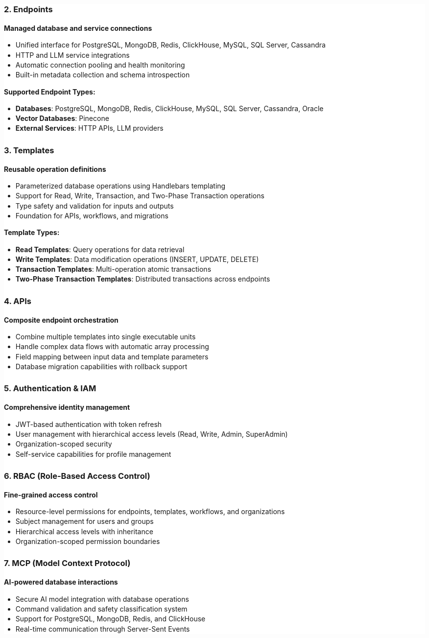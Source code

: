 ### 2. Endpoints
**Managed database and service connections**
- Unified interface for PostgreSQL, MongoDB, Redis, ClickHouse, MySQL, SQL Server, Cassandra
- HTTP and LLM service integrations
- Automatic connection pooling and health monitoring
- Built-in metadata collection and schema introspection

**Supported Endpoint Types:**
- **Databases**: PostgreSQL, MongoDB, Redis, ClickHouse, MySQL, SQL Server, Cassandra, Oracle
- **Vector Databases**: Pinecone
- **External Services**: HTTP APIs, LLM providers

### 3. Templates
**Reusable operation definitions**
- Parameterized database operations using Handlebars templating
- Support for Read, Write, Transaction, and Two-Phase Transaction operations
- Type safety and validation for inputs and outputs
- Foundation for APIs, workflows, and migrations

**Template Types:**
- **Read Templates**: Query operations for data retrieval
- **Write Templates**: Data modification operations (INSERT, UPDATE, DELETE)
- **Transaction Templates**: Multi-operation atomic transactions
- **Two-Phase Transaction Templates**: Distributed transactions across endpoints

### 4. APIs
**Composite endpoint orchestration**
- Combine multiple templates into single executable units
- Handle complex data flows with automatic array processing
- Field mapping between input data and template parameters
- Database migration capabilities with rollback support

### 5. Authentication & IAM
**Comprehensive identity management**
- JWT-based authentication with token refresh
- User management with hierarchical access levels (Read, Write, Admin, SuperAdmin)
- Organization-scoped security
- Self-service capabilities for profile management

### 6. RBAC (Role-Based Access Control)
**Fine-grained access control**
- Resource-level permissions for endpoints, templates, workflows, and organizations
- Subject management for users and groups
- Hierarchical access levels with inheritance
- Organization-scoped permission boundaries

### 7. MCP (Model Context Protocol)
**AI-powered database interactions**
- Secure AI model integration with database operations
- Command validation and safety classification system
- Support for PostgreSQL, MongoDB, Redis, and ClickHouse
- Real-time communication through Server-Sent Events
